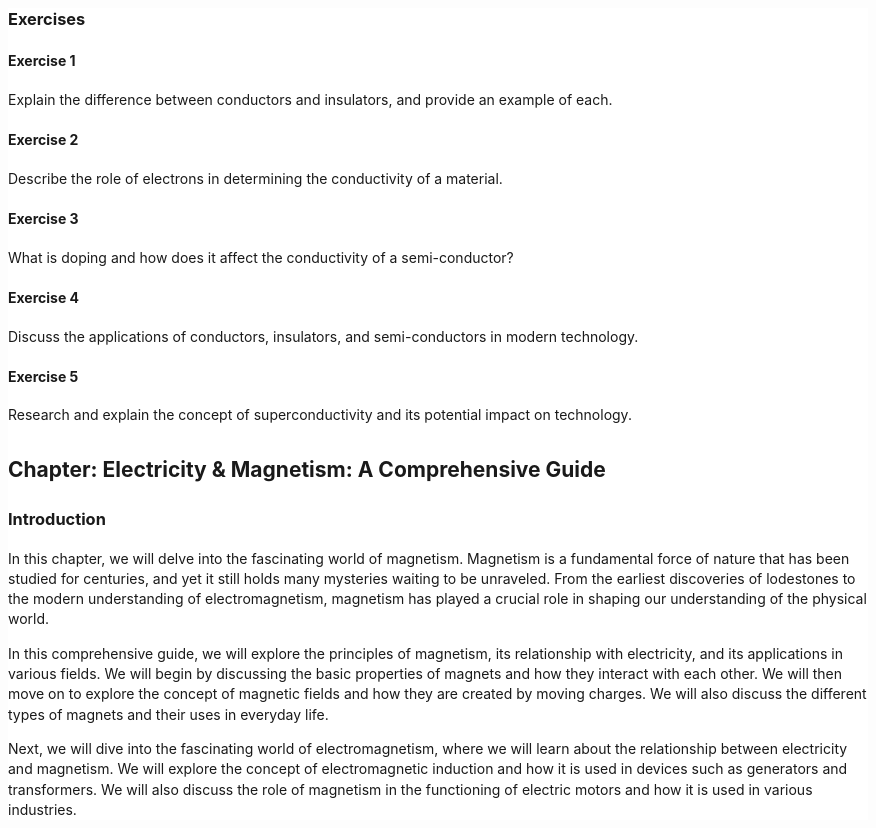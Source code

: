 

### Exercises

#### Exercise 1

Explain the difference between conductors and insulators, and provide an example of each.



#### Exercise 2

Describe the role of electrons in determining the conductivity of a material.



#### Exercise 3

What is doping and how does it affect the conductivity of a semi-conductor?



#### Exercise 4

Discuss the applications of conductors, insulators, and semi-conductors in modern technology.



#### Exercise 5

Research and explain the concept of superconductivity and its potential impact on technology.





## Chapter: Electricity & Magnetism: A Comprehensive Guide



### Introduction



In this chapter, we will delve into the fascinating world of magnetism. Magnetism is a fundamental force of nature that has been studied for centuries, and yet it still holds many mysteries waiting to be unraveled. From the earliest discoveries of lodestones to the modern understanding of electromagnetism, magnetism has played a crucial role in shaping our understanding of the physical world.



In this comprehensive guide, we will explore the principles of magnetism, its relationship with electricity, and its applications in various fields. We will begin by discussing the basic properties of magnets and how they interact with each other. We will then move on to explore the concept of magnetic fields and how they are created by moving charges. We will also discuss the different types of magnets and their uses in everyday life.



Next, we will dive into the fascinating world of electromagnetism, where we will learn about the relationship between electricity and magnetism. We will explore the concept of electromagnetic induction and how it is used in devices such as generators and transformers. We will also discuss the role of magnetism in the functioning of electric motors and how it is used in various industries.
